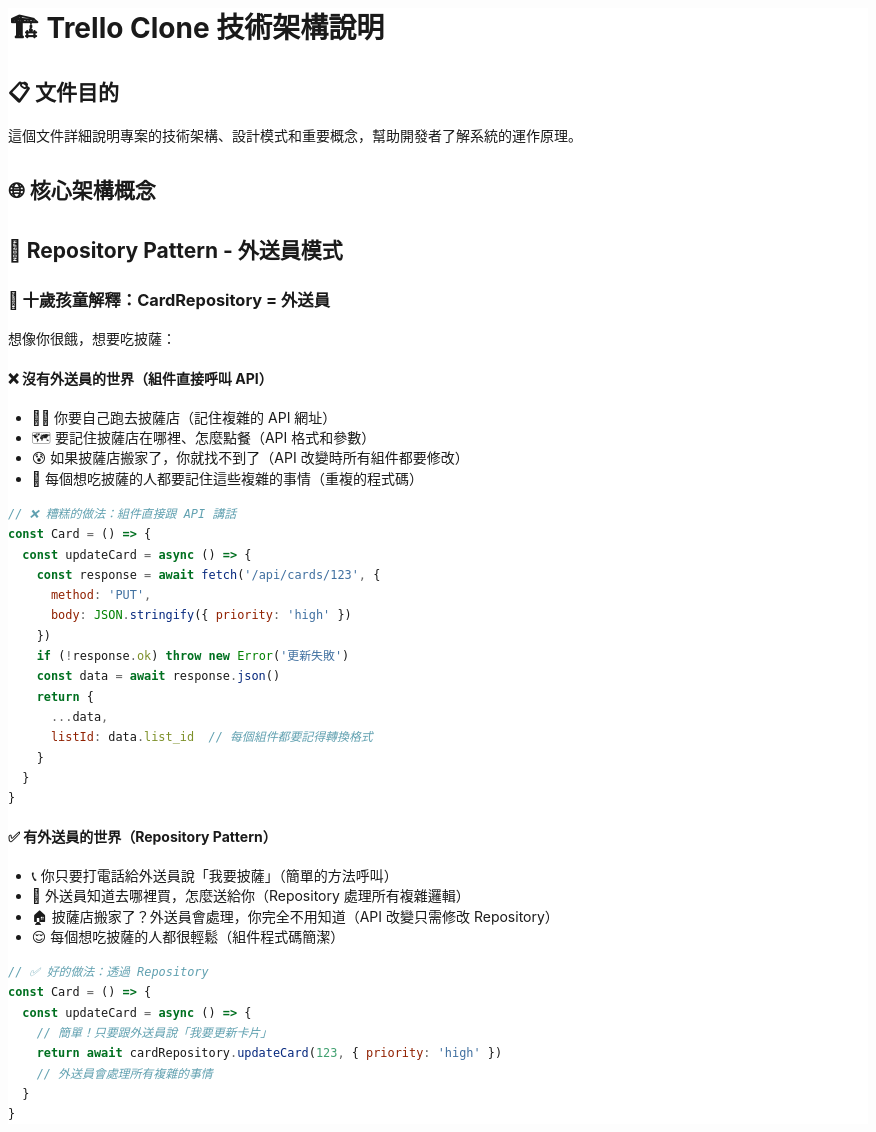 # 🏗️ Trello Clone 技術架構說明

## 📋 文件目的

這個文件詳細說明專案的技術架構、設計模式和重要概念，幫助開發者了解系統的運作原理。

## 🌐 核心架構概念

## 🍕 Repository Pattern - 外送員模式

### 🧒 十歲孩童解釋：CardRepository = 外送員

想像你很餓，想要吃披薩：

#### ❌ **沒有外送員的世界**（組件直接呼叫 API）
- 🏃‍♀️ 你要自己跑去披薩店（記住複雜的 API 網址）
- 🗺️ 要記住披薩店在哪裡、怎麼點餐（API 格式和參數）
- 😰 如果披薩店搬家了，你就找不到了（API 改變時所有組件都要修改）
- 🤯 每個想吃披薩的人都要記住這些複雜的事情（重複的程式碼）

```javascript
// ❌ 糟糕的做法：組件直接跟 API 講話
const Card = () => {
  const updateCard = async () => {
    const response = await fetch('/api/cards/123', {
      method: 'PUT',
      body: JSON.stringify({ priority: 'high' })
    })
    if (!response.ok) throw new Error('更新失敗')
    const data = await response.json()
    return {
      ...data,
      listId: data.list_id  // 每個組件都要記得轉換格式
    }
  }
}
```

#### ✅ **有外送員的世界**（Repository Pattern）
- 📞 你只要打電話給外送員說「我要披薩」（簡單的方法呼叫）
- 🚚 外送員知道去哪裡買，怎麼送給你（Repository 處理所有複雜邏輯）
- 🏠 披薩店搬家了？外送員會處理，你完全不用知道（API 改變只需修改 Repository）
- 😌 每個想吃披薩的人都很輕鬆（組件程式碼簡潔）

```javascript
// ✅ 好的做法：透過 Repository
const Card = () => {
  const updateCard = async () => {
    // 簡單！只要跟外送員說「我要更新卡片」
    return await cardRepository.updateCard(123, { priority: 'high' })
    // 外送員會處理所有複雜的事情
  }
}
```

